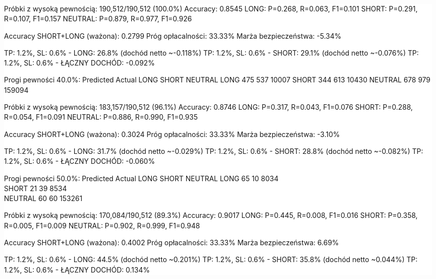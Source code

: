 Próbki z wysoką pewnością: 190,512/190,512 (100.0%)
Accuracy: 0.8545
LONG: P=0.268, R=0.063, F1=0.101
SHORT: P=0.291, R=0.107, F1=0.157
NEUTRAL: P=0.879, R=0.977, F1=0.926

Accuracy SHORT+LONG (ważona): 0.2799
Próg opłacalności: 33.33%
Marża bezpieczeństwa: -5.34%

TP: 1.2%, SL: 0.6% - LONG: 26.8% (dochód netto ~-0.118%)
TP: 1.2%, SL: 0.6% - SHORT: 29.1% (dochód netto ~-0.076%)
TP: 1.2%, SL: 0.6% - ŁĄCZNY DOCHÓD: -0.092%

Progi pewności 40.0%:
Predicted
Actual    LONG  SHORT  NEUTRAL
LONG      475    537    10007 
SHORT     344    613    10430 
NEUTRAL   678    979    159094

Próbki z wysoką pewnością: 183,157/190,512 (96.1%)
Accuracy: 0.8746
LONG: P=0.317, R=0.043, F1=0.076
SHORT: P=0.288, R=0.054, F1=0.091
NEUTRAL: P=0.886, R=0.990, F1=0.935

Accuracy SHORT+LONG (ważona): 0.3024
Próg opłacalności: 33.33%
Marża bezpieczeństwa: -3.10%

TP: 1.2%, SL: 0.6% - LONG: 31.7% (dochód netto ~-0.029%)
TP: 1.2%, SL: 0.6% - SHORT: 28.8% (dochód netto ~-0.082%)
TP: 1.2%, SL: 0.6% - ŁĄCZNY DOCHÓD: -0.060%

Progi pewności 50.0%:
Predicted
Actual    LONG  SHORT  NEUTRAL
LONG      65     10     8034  
SHORT     21     39     8534  
NEUTRAL   60     60     153261

Próbki z wysoką pewnością: 170,084/190,512 (89.3%)
Accuracy: 0.9017
LONG: P=0.445, R=0.008, F1=0.016
SHORT: P=0.358, R=0.005, F1=0.009
NEUTRAL: P=0.902, R=0.999, F1=0.948

Accuracy SHORT+LONG (ważona): 0.4002
Próg opłacalności: 33.33%
Marża bezpieczeństwa: 6.69%

TP: 1.2%, SL: 0.6% - LONG: 44.5% (dochód netto ~0.201%)
TP: 1.2%, SL: 0.6% - SHORT: 35.8% (dochód netto ~0.044%)
TP: 1.2%, SL: 0.6% - ŁĄCZNY DOCHÓD: 0.134%
